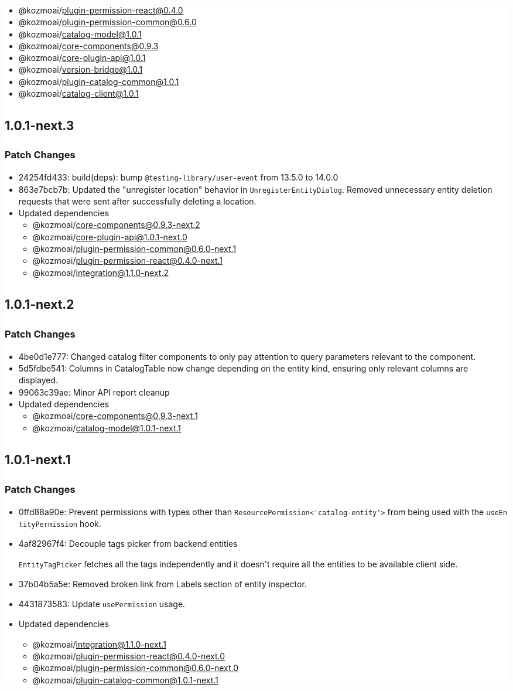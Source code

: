  - @kozmoai/plugin-permission-react@0.4.0
  - @kozmoai/plugin-permission-common@0.6.0
  - @kozmoai/catalog-model@1.0.1
  - @kozmoai/core-components@0.9.3
  - @kozmoai/core-plugin-api@1.0.1
  - @kozmoai/version-bridge@1.0.1
  - @kozmoai/plugin-catalog-common@1.0.1
  - @kozmoai/catalog-client@1.0.1

## 1.0.1-next.3

### Patch Changes

- 24254fd433: build(deps): bump `@testing-library/user-event` from 13.5.0 to 14.0.0
- 863e7bcb7b: Updated the "unregister location" behavior in `UnregisterEntityDialog`. Removed unnecessary entity deletion requests that were sent after successfully deleting a location.
- Updated dependencies
  - @kozmoai/core-components@0.9.3-next.2
  - @kozmoai/core-plugin-api@1.0.1-next.0
  - @kozmoai/plugin-permission-common@0.6.0-next.1
  - @kozmoai/plugin-permission-react@0.4.0-next.1
  - @kozmoai/integration@1.1.0-next.2

## 1.0.1-next.2

### Patch Changes

- 4be0d1e777: Changed catalog filter components to only pay attention to query parameters relevant to the component.
- 5d5fdbe541: Columns in CatalogTable now change depending on the entity kind, ensuring only relevant columns are displayed.
- 99063c39ae: Minor API report cleanup
- Updated dependencies
  - @kozmoai/core-components@0.9.3-next.1
  - @kozmoai/catalog-model@1.0.1-next.1

## 1.0.1-next.1

### Patch Changes

- 0ffd88a90e: Prevent permissions with types other than `ResourcePermission<'catalog-entity'>` from being used with the `useEntityPermission` hook.
- 4af82967f4: Decouple tags picker from backend entities

  `EntityTagPicker` fetches all the tags independently and it doesn't require all the entities to be available client side.

- 37b04b5a5e: Removed broken link from Labels section of entity inspector.
- 4431873583: Update `usePermission` usage.
- Updated dependencies
  - @kozmoai/integration@1.1.0-next.1
  - @kozmoai/plugin-permission-react@0.4.0-next.0
  - @kozmoai/plugin-permission-common@0.6.0-next.0
  - @kozmoai/plugin-catalog-common@1.0.1-next.1
